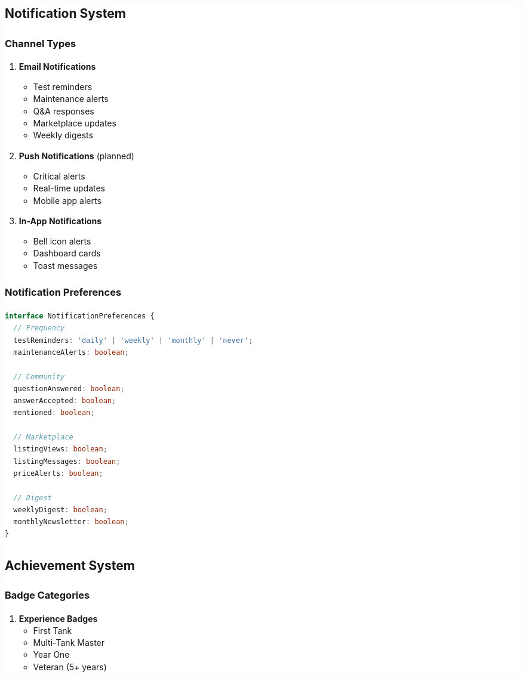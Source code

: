 ## Notification System

### Channel Types
1. **Email Notifications**
   - Test reminders
   - Maintenance alerts
   - Q&A responses
   - Marketplace updates
   - Weekly digests

2. **Push Notifications** (planned)
   - Critical alerts
   - Real-time updates
   - Mobile app alerts

3. **In-App Notifications**
   - Bell icon alerts
   - Dashboard cards
   - Toast messages

### Notification Preferences
```typescript
interface NotificationPreferences {
  // Frequency
  testReminders: 'daily' | 'weekly' | 'monthly' | 'never';
  maintenanceAlerts: boolean;
  
  // Community
  questionAnswered: boolean;
  answerAccepted: boolean;
  mentioned: boolean;
  
  // Marketplace
  listingViews: boolean;
  listingMessages: boolean;
  priceAlerts: boolean;
  
  // Digest
  weeklyDigest: boolean;
  monthlyNewsletter: boolean;
}
```

## Achievement System

### Badge Categories
1. **Experience Badges**
   - First Tank
   - Multi-Tank Master
   - Year One
   - Veteran (5+ years)
